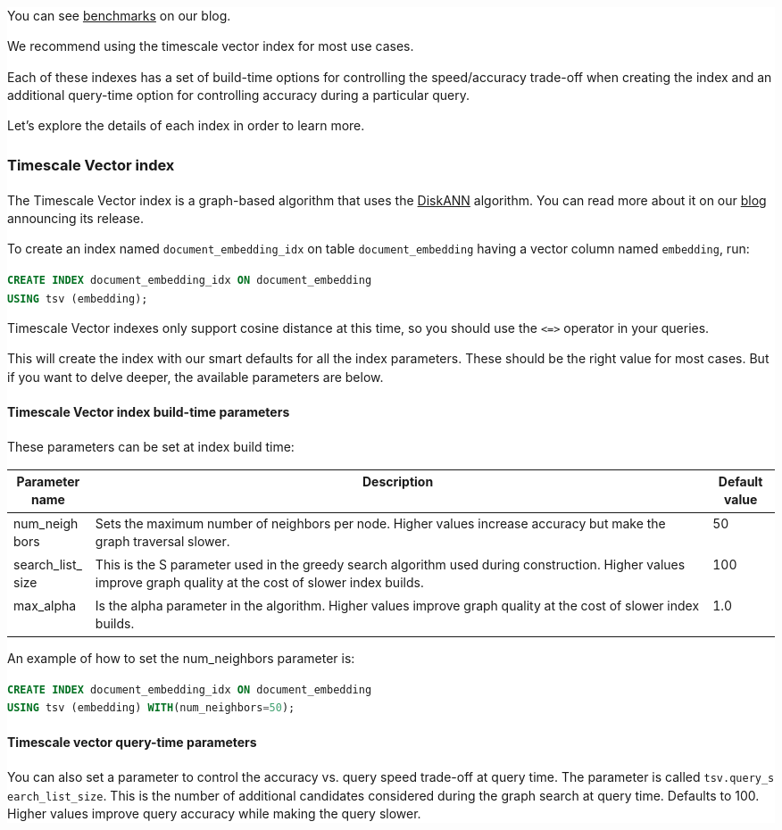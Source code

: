 
You can see [benchmarks](https://www.timescale.com/blog/how-we-made-postgresql-the-best-vector-database/) on our blog.

We recommend using the timescale vector index for most use cases.

Each of these indexes has a set of build-time options for controlling the speed/accuracy trade-off when creating the index and an additional query-time option for controlling accuracy during a particular query.

Let’s explore the details of each index in order to learn more.


### Timescale Vector index


The Timescale Vector index is a graph-based algorithm that uses the [DiskANN](https://github.com/microsoft/DiskANN) algorithm. You can read more about it on our [blog](https://www.timescale.com/blog/how-we-made-postgresql-the-best-vector-database/) announcing its release.


To create an index named `document_embedding_idx` on table `document_embedding` having a vector column named `embedding`, run:
```sql
CREATE INDEX document_embedding_idx ON document_embedding
USING tsv (embedding);
```

Timescale Vector indexes only support cosine distance at this time, so you should use the `<=>` operator in your queries.

This will create the index with our smart defaults for all the index parameters. These should be the right value for most cases. But if you want to delve deeper, the available parameters are below.

#### Timescale Vector index build-time parameters

These parameters can be set at index build time:

| Parameter name   | Description                                                                                                                                                    | Default value |
|------------------|----------------------------------------------------------------------------------------------------------------------------------------------------------------|---------------|
| num_neighbors    | Sets the maximum number of neighbors per node.  Higher values increase accuracy but make the graph traversal slower.                                           | 50            |
| search_list_size | This is the S parameter used in the greedy search algorithm used during construction. Higher values improve graph quality at the cost of slower index builds. | 100           |
| max_alpha        | Is the alpha parameter in the algorithm. Higher values improve graph quality at the cost of slower index builds.                                              | 1.0           |

An example of how to set the num_neighbors parameter is:

```sql
CREATE INDEX document_embedding_idx ON document_embedding
USING tsv (embedding) WITH(num_neighbors=50);
```




#### Timescale vector query-time parameters

You can also set a parameter to control the accuracy vs. query speed trade-off at query time. The parameter is called `tsv.query_search_list_size`. This is the number of additional candidates considered during the graph search at query time. Defaults to 100. Higher values improve query accuracy while making the query slower.
